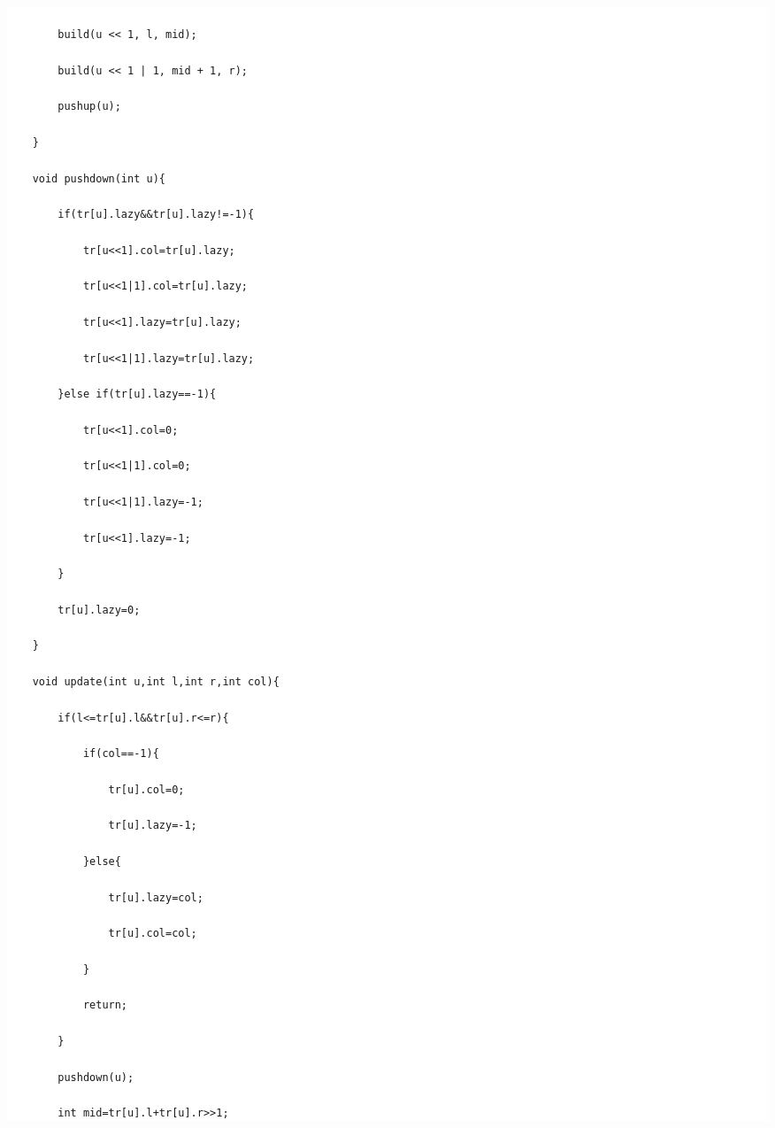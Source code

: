 ```

        build(u << 1, l, mid);

        build(u << 1 | 1, mid + 1, r);

        pushup(u);

    }

    void pushdown(int u){

        if(tr[u].lazy&&tr[u].lazy!=-1){

            tr[u<<1].col=tr[u].lazy;

            tr[u<<1|1].col=tr[u].lazy;

            tr[u<<1].lazy=tr[u].lazy;

            tr[u<<1|1].lazy=tr[u].lazy;

        }else if(tr[u].lazy==-1){

            tr[u<<1].col=0;

            tr[u<<1|1].col=0;

            tr[u<<1|1].lazy=-1;

            tr[u<<1].lazy=-1;

        }

        tr[u].lazy=0;

    }

    void update(int u,int l,int r,int col){

        if(l<=tr[u].l&&tr[u].r<=r){

            if(col==-1){

                tr[u].col=0;

                tr[u].lazy=-1;

            }else{

                tr[u].lazy=col;

                tr[u].col=col;

            }

            return;

        }

        pushdown(u);

        int mid=tr[u].l+tr[u].r>>1;

```